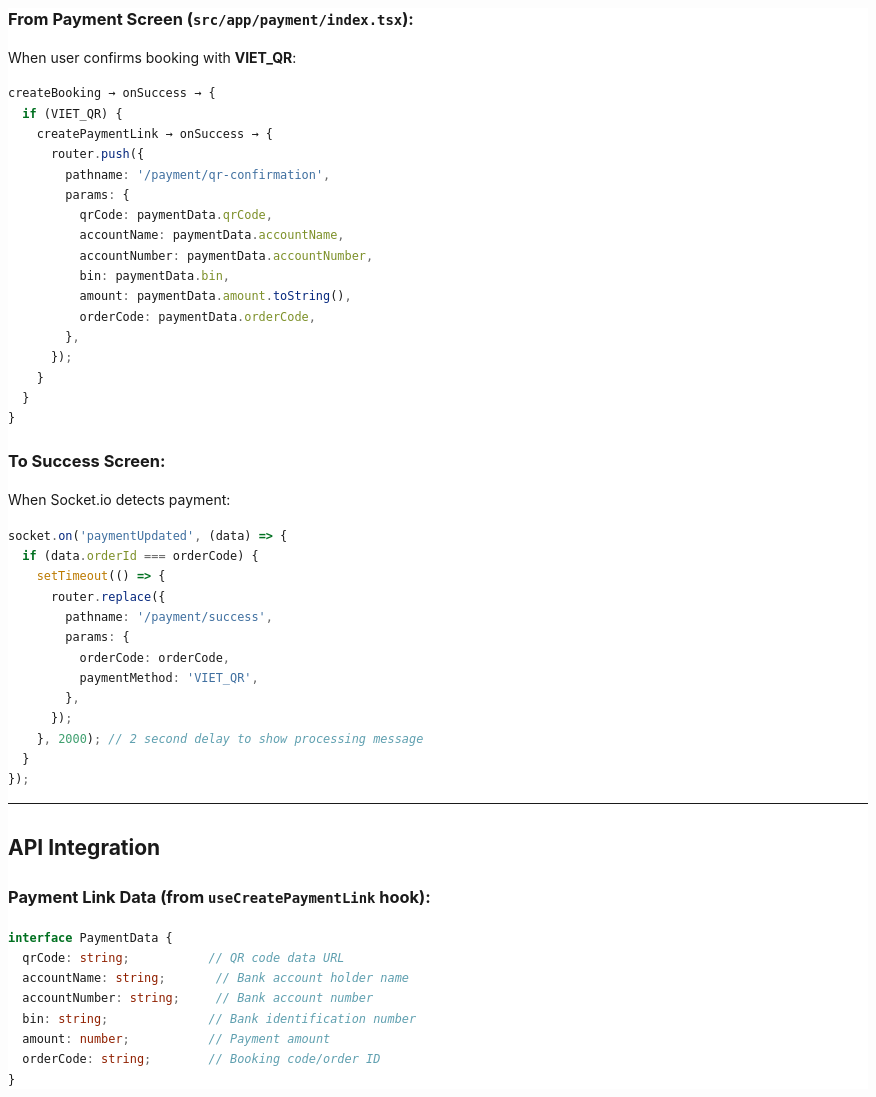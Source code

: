 ### **From Payment Screen** (`src/app/payment/index.tsx`):

When user confirms booking with **VIET_QR**:

```typescript
createBooking → onSuccess → {
  if (VIET_QR) {
    createPaymentLink → onSuccess → {
      router.push({
        pathname: '/payment/qr-confirmation',
        params: {
          qrCode: paymentData.qrCode,
          accountName: paymentData.accountName,
          accountNumber: paymentData.accountNumber,
          bin: paymentData.bin,
          amount: paymentData.amount.toString(),
          orderCode: paymentData.orderCode,
        },
      });
    }
  }
}
```

### **To Success Screen**:

When Socket.io detects payment:

```typescript
socket.on('paymentUpdated', (data) => {
  if (data.orderId === orderCode) {
    setTimeout(() => {
      router.replace({
        pathname: '/payment/success',
        params: {
          orderCode: orderCode,
          paymentMethod: 'VIET_QR',
        },
      });
    }, 2000); // 2 second delay to show processing message
  }
});
```

---

## API Integration

### **Payment Link Data** (from `useCreatePaymentLink` hook):

```typescript
interface PaymentData {
  qrCode: string;           // QR code data URL
  accountName: string;       // Bank account holder name
  accountNumber: string;     // Bank account number
  bin: string;              // Bank identification number
  amount: number;           // Payment amount
  orderCode: string;        // Booking code/order ID
}
```
